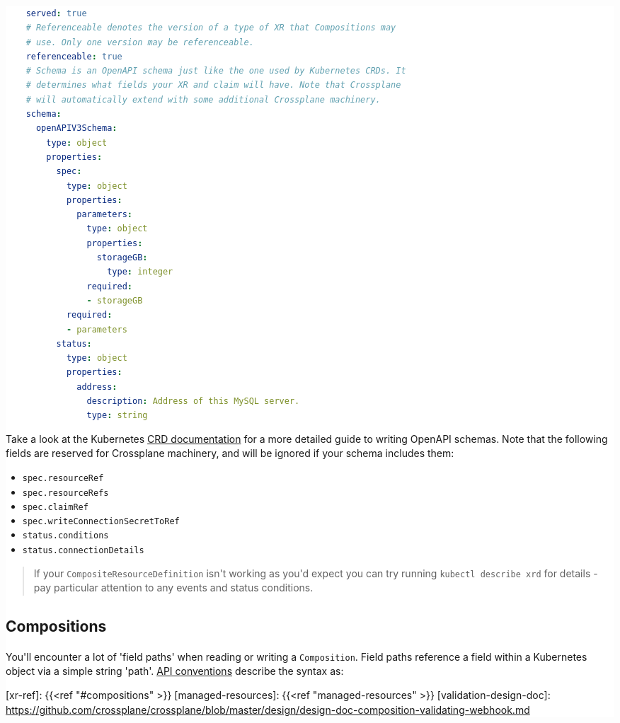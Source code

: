 ```yaml
    served: true
    # Referenceable denotes the version of a type of XR that Compositions may
    # use. Only one version may be referenceable.
    referenceable: true
    # Schema is an OpenAPI schema just like the one used by Kubernetes CRDs. It
    # determines what fields your XR and claim will have. Note that Crossplane
    # will automatically extend with some additional Crossplane machinery.
    schema:
      openAPIV3Schema:
        type: object
        properties:
          spec:
            type: object
            properties:
              parameters:
                type: object
                properties:
                  storageGB:
                    type: integer
                required:
                - storageGB
            required:
            - parameters
          status:
            type: object
            properties:
              address:
                description: Address of this MySQL server.
                type: string
```

Take a look at the Kubernetes [CRD documentation][crd-docs] for a more detailed
guide to writing OpenAPI schemas. Note that the following fields are reserved
for Crossplane machinery, and will be ignored if your schema includes them:

* `spec.resourceRef`
* `spec.resourceRefs`
* `spec.claimRef`
* `spec.writeConnectionSecretToRef`
* `status.conditions`
* `status.connectionDetails`

> If your `CompositeResourceDefinition` isn't working as you'd expect you can
> try running `kubectl describe xrd` for details - pay particular attention to
> any events and status conditions.

## Compositions

You'll encounter a lot of 'field paths' when reading or writing a `Composition`.
Field paths reference a field within a Kubernetes object via a simple string
'path'. [API conventions][field-paths] describe the syntax as:


[crd-docs]: https://kubernetes.io/docs/tasks/extend-kubernetes/custom-resources/custom-resource-definitions/
[raise an issue]: https://github.com/crossplane/crossplane/issues/new?assignees=&labels=enhancement&template=feature_request.md
[issue-2524]: https://github.com/crossplane/crossplane/issues/2524
[field-paths]: https://github.com/kubernetes/community/blob/61f3d0/contributors/devel/sig-architecture/api-conventions.md#selecting-fields
[pkg/fmt]: https://pkg.go.dev/fmt
[upbound-marketplace]: https://marketplace.upbound.io
[helm-and-gcp]: https://github.com/crossplane-contrib/provider-helm/blob/2dcbdd0/examples/in-composition/composition.yaml
[issue-2024]: https://github.com/crossplane/crossplane/issues/2024
[xrs-and-mrs]: /media/composition-xrs-and-mrs.svg
[how-it-works]: /media/composition-how-it-works.svg
[provider-kubernetes]: https://marketplace.upbound.io/providers/crossplane-contrib/provider-kubernetes
[provider-helm]: https://marketplace.upbound.io/providers/crossplane-contrib/provider-helm/
[claims-and-xrs]: /media/composition-claims-and-xrs.svg
[xr-ref]: {{<ref "#compositions" >}}
[managed-resources]: {{<ref "managed-resources" >}}
[validation-design-doc]: https://github.com/crossplane/crossplane/blob/master/design/design-doc-composition-validating-webhook.md